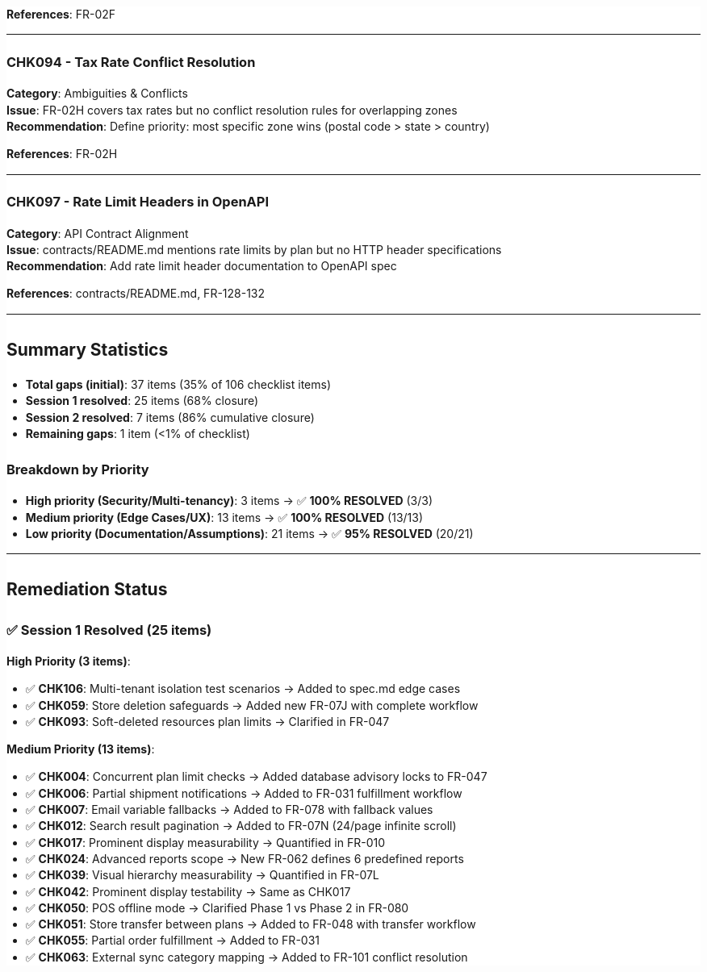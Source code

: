 **References**: FR-02F

---

### CHK094 - Tax Rate Conflict Resolution
**Category**: Ambiguities & Conflicts  
**Issue**: FR-02H covers tax rates but no conflict resolution rules for overlapping zones  
**Recommendation**: Define priority: most specific zone wins (postal code > state > country)

**References**: FR-02H

---

### CHK097 - Rate Limit Headers in OpenAPI
**Category**: API Contract Alignment  
**Issue**: contracts/README.md mentions rate limits by plan but no HTTP header specifications  
**Recommendation**: Add rate limit header documentation to OpenAPI spec

**References**: contracts/README.md, FR-128-132

---

## Summary Statistics

- **Total gaps (initial)**: 37 items (35% of 106 checklist items)
- **Session 1 resolved**: 25 items (68% closure)
- **Session 2 resolved**: 7 items (86% cumulative closure)
- **Remaining gaps**: 1 item (<1% of checklist)

### Breakdown by Priority
- **High priority (Security/Multi-tenancy)**: 3 items → ✅ **100% RESOLVED** (3/3)
- **Medium priority (Edge Cases/UX)**: 13 items → ✅ **100% RESOLVED** (13/13)
- **Low priority (Documentation/Assumptions)**: 21 items → ✅ **95% RESOLVED** (20/21)

---

## Remediation Status

### ✅ Session 1 Resolved (25 items)

**High Priority (3 items)**:
- ✅ **CHK106**: Multi-tenant isolation test scenarios → Added to spec.md edge cases
- ✅ **CHK059**: Store deletion safeguards → Added new FR-07J with complete workflow
- ✅ **CHK093**: Soft-deleted resources plan limits → Clarified in FR-047

**Medium Priority (13 items)**:
- ✅ **CHK004**: Concurrent plan limit checks → Added database advisory locks to FR-047
- ✅ **CHK006**: Partial shipment notifications → Added to FR-031 fulfillment workflow
- ✅ **CHK007**: Email variable fallbacks → Added to FR-078 with fallback values
- ✅ **CHK012**: Search result pagination → Added to FR-07N (24/page infinite scroll)
- ✅ **CHK017**: Prominent display measurability → Quantified in FR-010
- ✅ **CHK024**: Advanced reports scope → New FR-062 defines 6 predefined reports
- ✅ **CHK039**: Visual hierarchy measurability → Quantified in FR-07L
- ✅ **CHK042**: Prominent display testability → Same as CHK017
- ✅ **CHK050**: POS offline mode → Clarified Phase 1 vs Phase 2 in FR-080
- ✅ **CHK051**: Store transfer between plans → Added to FR-048 with transfer workflow
- ✅ **CHK055**: Partial order fulfillment → Added to FR-031
- ✅ **CHK063**: External sync category mapping → Added to FR-101 conflict resolution
